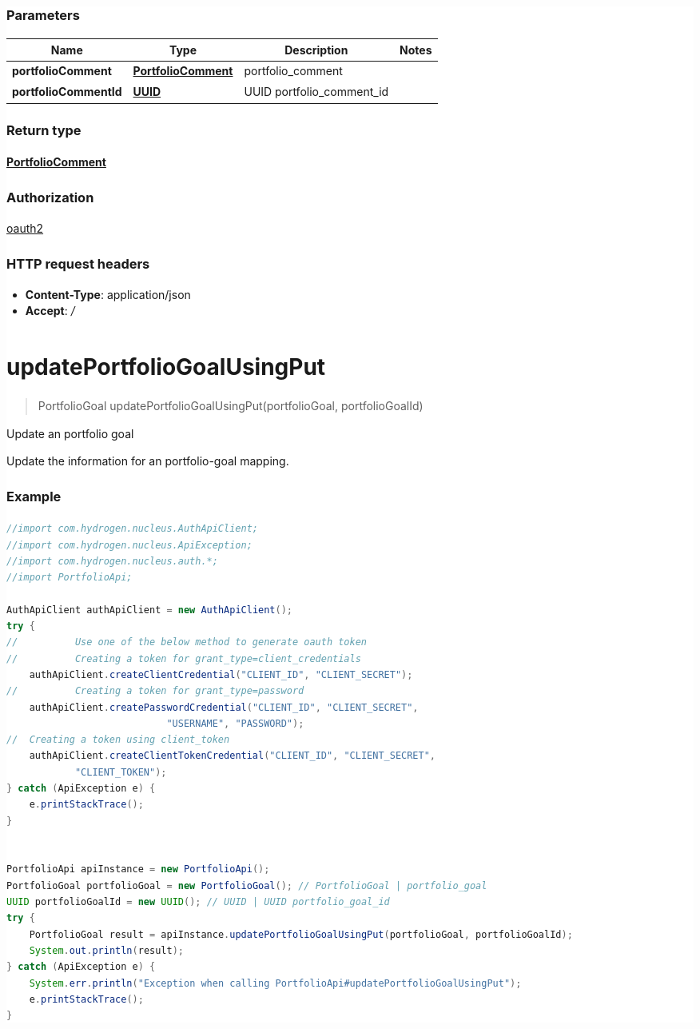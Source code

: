 
### Parameters

Name | Type | Description  | Notes
------------- | ------------- | ------------- | -------------
 **portfolioComment** | [**PortfolioComment**](PortfolioComment.md)| portfolio_comment |
 **portfolioCommentId** | [**UUID**](.md)| UUID portfolio_comment_id |

### Return type

[**PortfolioComment**](PortfolioComment.md)

### Authorization

[oauth2](../README.md#oauth2)

### HTTP request headers

 - **Content-Type**: application/json
 - **Accept**: */*

<a name="updatePortfolioGoalUsingPut"></a>
# **updatePortfolioGoalUsingPut**
> PortfolioGoal updatePortfolioGoalUsingPut(portfolioGoal, portfolioGoalId)

Update an portfolio goal

Update the information for an portfolio-goal mapping.

### Example
```java
//import com.hydrogen.nucleus.AuthApiClient;
//import com.hydrogen.nucleus.ApiException;
//import com.hydrogen.nucleus.auth.*;
//import PortfolioApi;

AuthApiClient authApiClient = new AuthApiClient();
try {
//          Use one of the below method to generate oauth token        
//          Creating a token for grant_type=client_credentials            
    authApiClient.createClientCredential("CLIENT_ID", "CLIENT_SECRET");
//          Creating a token for grant_type=password
    authApiClient.createPasswordCredential("CLIENT_ID", "CLIENT_SECRET",
                            "USERNAME", "PASSWORD");     
//  Creating a token using client_token
    authApiClient.createClientTokenCredential("CLIENT_ID", "CLIENT_SECRET",
            "CLIENT_TOKEN");      
} catch (ApiException e) {
    e.printStackTrace();
}


PortfolioApi apiInstance = new PortfolioApi();
PortfolioGoal portfolioGoal = new PortfolioGoal(); // PortfolioGoal | portfolio_goal
UUID portfolioGoalId = new UUID(); // UUID | UUID portfolio_goal_id
try {
    PortfolioGoal result = apiInstance.updatePortfolioGoalUsingPut(portfolioGoal, portfolioGoalId);
    System.out.println(result);
} catch (ApiException e) {
    System.err.println("Exception when calling PortfolioApi#updatePortfolioGoalUsingPut");
    e.printStackTrace();
}
```
